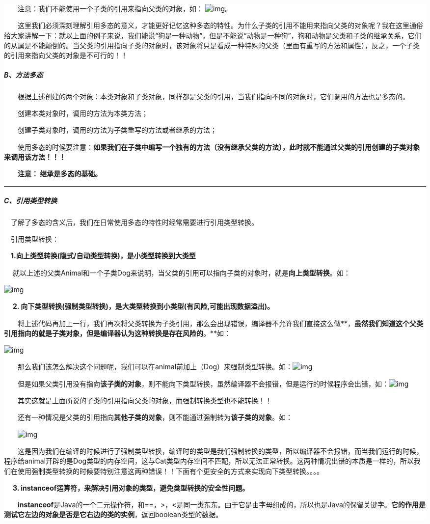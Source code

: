 　　注意：我们不能使用一个子类的引用来指向父类的对象，如：
![img](https://cdn.mianshigee.com/upload/note/thumbnails/202202211611556958.png)。

　　这里我们必须深刻理解引用多态的意义，才能更好记忆这种多态的特性。为什么子类的引用不能用来指向父类的对象呢？我在这里通俗给大家讲解一下：就以上面的例子来说，我们能说“狗是一种动物”，但是不能说“动物是一种狗”，狗和动物是父类和子类的继承关系，它们的从属是不能颠倒的。当父类的引用指向子类的对象时，该对象将只是看成一种特殊的父类（里面有重写的方法和属性），反之，一个子类的引用来指向父类的对象是不可行的！！

##### B、方法多态

　　根据上述创建的两个对象：本类对象和子类对象，同样都是父类的引用，当我们指向不同的对象时，它们调用的方法也是多态的。

　　创建本类对象时，调用的方法为本类方法；

　　创建子类对象时，调用的方法为子类重写的方法或者继承的方法；

　　使用多态的时候要注意：**如果我们在子类中编写一个独有的方法（没有继承父类的方法），此时就不能通过父类的引用创建的子类对象来调用该方法！！！**

　　**注意： 继承是多态的基础。**

------

##### C、引用类型转换

　了解了多态的含义后，我们在日常使用多态的特性时经常需要进行引用类型转换。

　引用类型转换：

　**1.向上类型转换(隐式/自动类型转换)，是小类型转换到大类型**

　 就以上述的父类Animal和一个子类Dog来说明，当父类的引用可以指向子类的对象时，就是**向上类型转换**。如：

   ![img](https://imgconvert.csdnimg.cn/aHR0cHM6Ly9pbWFnZXMyMDE1LmNuYmxvZ3MuY29tL2Jsb2cvMTE4OTMxMi8yMDE3MDcvMTE4OTMxMi0yMDE3MDcwMTE2MjYzMDUwOC05NjE1MDc2NTkucG5n?x-oss-process=image/format,png)

　 **2. 向下类型转换(强制类型转换)，是大类型转换到小类型(有风险,可能出现数据溢出)。**

　　将上述代码再加上一行，我们再次将父类转换为子类引用，那么会出现错误，编译器不允许我们直接这么做**，**虽然我们知道这个父类引用指向的就是子类对象，但是编译器认为这种转换是存在风险的**。**如：

   ![img](https://imgconvert.csdnimg.cn/aHR0cHM6Ly9pbWFnZXMyMDE1LmNuYmxvZ3MuY29tL2Jsb2cvMTE4OTMxMi8yMDE3MDcvMTE4OTMxMi0yMDE3MDcwMTE2MjkyNjQ3Ny0zODU3OTc1LnBuZw?x-oss-process=image/format,png)

　　那么我们该怎么解决这个问题呢，我们可以在animal前加上（Dog）来强制类型转换。如：![img](https://imgconvert.csdnimg.cn/aHR0cHM6Ly9pbWFnZXMyMDE1LmNuYmxvZ3MuY29tL2Jsb2cvMTE4OTMxMi8yMDE3MDcvMTE4OTMxMi0yMDE3MDcwMTE2NDIyOTg5OS0xMDU1MTkwNzc0LnBuZw?x-oss-process=image/format,png)

　　但是如果父类引用没有指向**该子类的对象**，则不能向下类型转换，虽然编译器不会报错，但是运行的时候程序会出错，如：![img](https://imgconvert.csdnimg.cn/aHR0cHM6Ly9pbWFnZXMyMDE1LmNuYmxvZ3MuY29tL2Jsb2cvMTE4OTMxMi8yMDE3MDcvMTE4OTMxMi0yMDE3MDcwMTE2NTEzMzI4OS03MTc0MzkzNjAucG5n?x-oss-process=image/format,png)

　　其实这就是上面所说的子类的引用指向父类的对象，而强制转换类型也不能转换！！

　　还有一种情况是父类的引用指向**其他子类的对象**，则不能通过强制转为**该子类的对象**。如：

　　![img](https://imgconvert.csdnimg.cn/aHR0cHM6Ly9pbWFnZXMyMDE1LmNuYmxvZ3MuY29tL2Jsb2cvMTE4OTMxMi8yMDE3MDcvMTE4OTMxMi0yMDE3MDcwMTE2NTEzMzI4OS03MTc0MzkzNjAucG5n?x-oss-process=image/format,png)

　　这是因为我们在编译的时候进行了强制类型转换，编译时的类型是我们强制转换的类型，所以编译器不会报错，而当我们运行的时候，程序给animal开辟的是Dog类型的内存空间，这与Cat类型内存空间不匹配，所以无法正常转换。这两种情况出错的本质是一样的，所以我们在使用强制类型转换的时候要特别注意这两种错误！！下面有个更安全的方式来实现向下类型转换。。。。

　    **3. instanceof运算符，来解决引用对象的类型，避免类型转换的安全性问题。**

　　**instanceof**是Java的一个二元操作符，和==，>，<是同一类东东。由于它是由字母组成的，所以也是Java的保留关键字。**它的作用是测试它左边的对象是否是它右边的类的实例**，返回boolean类型的数据。
